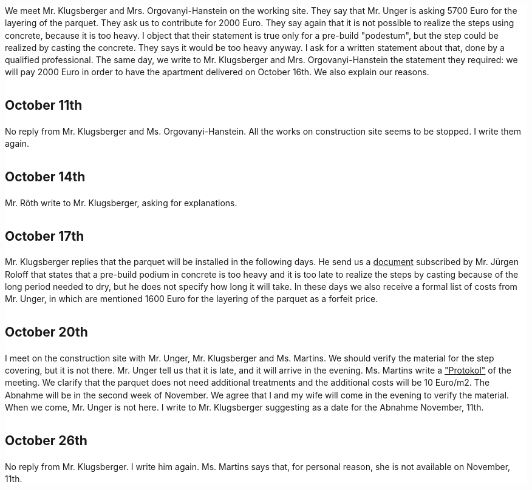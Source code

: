 We meet Mr. Klugsberger and Mrs. Orgovanyi-Hanstein on the working
site.  They say that Mr. Unger is asking 5700 Euro for the layering
of the parquet.  They ask us to contribute for 2000 Euro.  They say
again that it is not possible to realize the steps using concrete,
because it is too heavy.  I object that their statement is true only
for a pre-build "podestum", but the step could be realized by casting
the concrete.  They says it would be too heavy anyway.  I ask for a
written statement about that, done by a qualified professional.  The
same day, we write to Mr. Klugsberger and Mrs. Orgovanyi-Hanstein the
statement they required: we will pay 2000 Euro in order to have the
apartment delivered on October 16th.  We also explain our reasons.

October 11th
------------

No reply from Mr. Klugsberger and Ms. Orgovanyi-Hanstein.  All the
works on construction site seems to be stopped.
I write them again.

October 14th
------------

Mr. Röth write to Mr. Klugsberger, asking for explanations.

October 17th
------------

Mr. Klugsberger replies that the parquet will be installed in the
following days.  He send us a [document][roloff_stairs] subscribed by
Mr. Jürgen Roloff that states that a pre-build podium in concrete is
too heavy and it is too late to realize the steps by casting because
of the long period needed to dry, but he does not specify how long it
will take.  In these days we also receive a formal list of costs from
Mr. Unger, in which are mentioned 1600 Euro for the layering of the
parquet as a forfeit price.

October 20th
------------

I meet on the construction site with Mr. Unger, Mr. Klugsberger and
Ms. Martins.  We should verify the material for the step covering, but
it is not there.  Mr. Unger tell us that it is late, and it will
arrive in the evening.  Ms. Martins write a
["Protokol"][martins_protokoll] of the meeting.  We clarify that the
parquet does not need additional treatments and the additional costs
will be 10 Euro/m2.  The Abnahme will be in the second week of
November.  We agree that I and my wife will come in the evening to
verify the material.  When we come, Mr. Unger is not here.  I write to
Mr. Klugsberger suggesting as a date for the Abnahme November, 11th.

October 26th
------------

No reply from Mr. Klugsberger.  I write him again.  Ms. Martins says
that, for personal reason, she is not available on November, 11th.


[unger_parquet]:     /assets/docs/unger_parquet.pdf
[hinterseer]:        https://www.hinterseer.com/
[parquet]:           /assets/docs/hinterseer.pdf
[tok-20160824]:      /assets/docs/mails/20160824-to.pdf
[tok-20160826]:      /assets/docs/mails/20160826-to.pdf
[tok-20160830]:      /assets/docs/mails/20160830.1-to.pdf
[roloff_stairs]:     /assets/docs/roloff_stairs.pdf
[martins_protokoll]: /assets/docs/martins_protokoll.pdf